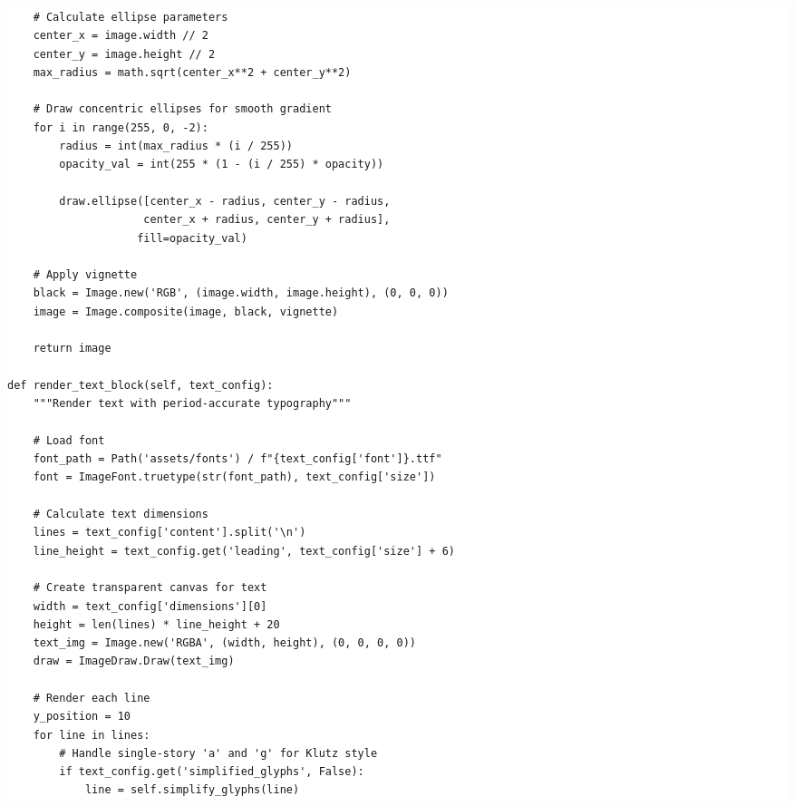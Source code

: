         # Calculate ellipse parameters
        center_x = image.width // 2
        center_y = image.height // 2
        max_radius = math.sqrt(center_x**2 + center_y**2)
        
        # Draw concentric ellipses for smooth gradient
        for i in range(255, 0, -2):
            radius = int(max_radius * (i / 255))
            opacity_val = int(255 * (1 - (i / 255) * opacity))
            
            draw.ellipse([center_x - radius, center_y - radius,
                         center_x + radius, center_y + radius],
                        fill=opacity_val)
        
        # Apply vignette
        black = Image.new('RGB', (image.width, image.height), (0, 0, 0))
        image = Image.composite(image, black, vignette)
        
        return image
    
    def render_text_block(self, text_config):
        """Render text with period-accurate typography"""
        
        # Load font
        font_path = Path('assets/fonts') / f"{text_config['font']}.ttf"
        font = ImageFont.truetype(str(font_path), text_config['size'])
        
        # Calculate text dimensions
        lines = text_config['content'].split('\n')
        line_height = text_config.get('leading', text_config['size'] + 6)
        
        # Create transparent canvas for text
        width = text_config['dimensions'][0]
        height = len(lines) * line_height + 20
        text_img = Image.new('RGBA', (width, height), (0, 0, 0, 0))
        draw = ImageDraw.Draw(text_img)
        
        # Render each line
        y_position = 10
        for line in lines:
            # Handle single-story 'a' and 'g' for Klutz style
            if text_config.get('simplified_glyphs', False):
                line = self.simplify_glyphs(line)
            